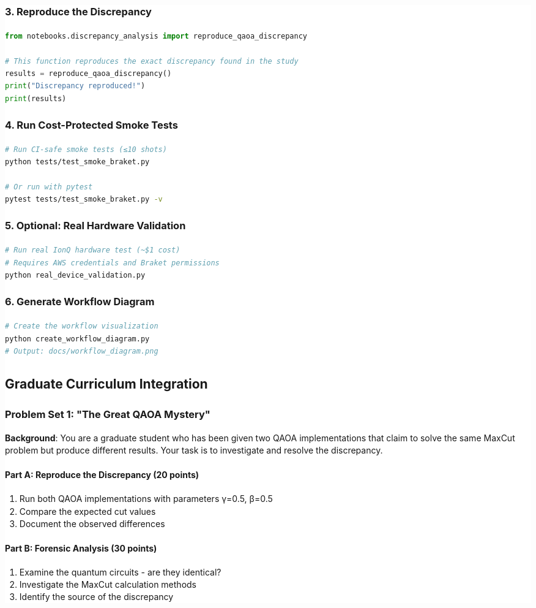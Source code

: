 ### 3. Reproduce the Discrepancy
```python
from notebooks.discrepancy_analysis import reproduce_qaoa_discrepancy

# This function reproduces the exact discrepancy found in the study
results = reproduce_qaoa_discrepancy()
print("Discrepancy reproduced!")
print(results)
```

### 4. Run Cost-Protected Smoke Tests
   ```bash
# Run CI-safe smoke tests (≤10 shots)
python tests/test_smoke_braket.py

# Or run with pytest
pytest tests/test_smoke_braket.py -v
```

### 5. Optional: Real Hardware Validation
```python
# Run real IonQ hardware test (~$1 cost)
# Requires AWS credentials and Braket permissions
python real_device_validation.py
```

### 6. Generate Workflow Diagram
```python
# Create the workflow visualization
python create_workflow_diagram.py
# Output: docs/workflow_diagram.png
```

## Graduate Curriculum Integration

### Problem Set 1: "The Great QAOA Mystery"

**Background**: You are a graduate student who has been given two QAOA implementations that claim to solve the same MaxCut problem but produce different results. Your task is to investigate and resolve the discrepancy.

#### Part A: Reproduce the Discrepancy (20 points)
1. Run both QAOA implementations with parameters γ=0.5, β=0.5
2. Compare the expected cut values
3. Document the observed differences

#### Part B: Forensic Analysis (30 points)
1. Examine the quantum circuits - are they identical?
2. Investigate the MaxCut calculation methods
3. Identify the source of the discrepancy

